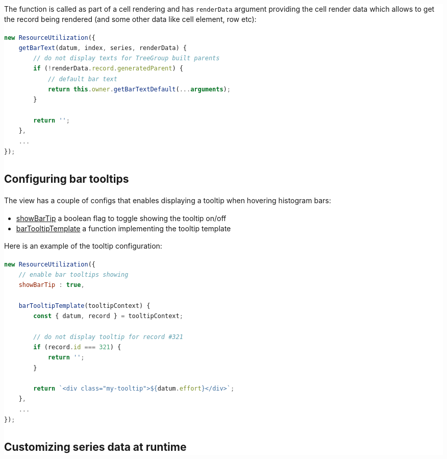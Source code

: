 The function is called as part of a cell rendering and has `renderData` argument providing the cell render data
which allows to get the record being rendered (and some other data like cell element, row etc):

```javascript
new ResourceUtilization({
    getBarText(datum, index, series, renderData) {
        // do not display texts for TreeGroup built parents
        if (!renderData.record.generatedParent) {
            // default bar text
            return this.owner.getBarTextDefault(...arguments);
        }

        return '';
    },
    ...
});
```

## Configuring bar tooltips

The view has a couple of configs that enables displaying a tooltip when hovering histogram bars:

- [showBarTip](#SchedulerPro/view/ResourceUtilization#config-showBarTip) a boolean flag to toggle showing the
  tooltip on/off
- [barTooltipTemplate](#SchedulerPro/view/ResourceUtilization#config-barTooltipTemplate) a function implementing the
  tooltip template

Here is an example of the tooltip configuration:

```javascript
new ResourceUtilization({
    // enable bar tooltips showing
    showBarTip : true,

    barTooltipTemplate(tooltipContext) {
        const { datum, record } = tooltipContext;

        // do not display tooltip for record #321
        if (record.id === 321) {
            return '';
        }

        return `<div class="my-tooltip">${datum.effort}</div>`;
    },
    ...
});
```

## Customizing series data at runtime
